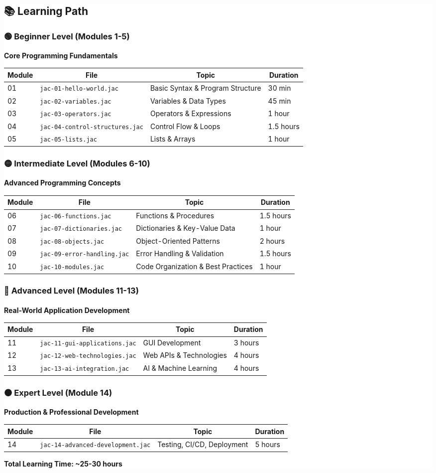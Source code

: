 ## 📚 Learning Path

### 🟢 **Beginner Level** (Modules 1-5)
**Core Programming Fundamentals**

| Module | File | Topic | Duration |
|--------|------|-------|----------|
| 01 | `jac-01-hello-world.jac` | Basic Syntax & Program Structure | 30 min |
| 02 | `jac-02-variables.jac` | Variables & Data Types | 45 min |
| 03 | `jac-03-operators.jac` | Operators & Expressions | 1 hour |
| 04 | `jac-04-control-structures.jac` | Control Flow & Loops | 1.5 hours |
| 05 | `jac-05-lists.jac` | Lists & Arrays | 1 hour |

### 🟡 **Intermediate Level** (Modules 6-10)
**Advanced Programming Concepts**

| Module | File | Topic | Duration |
|--------|------|-------|----------|
| 06 | `jac-06-functions.jac` | Functions & Procedures | 1.5 hours |
| 07 | `jac-07-dictionaries.jac` | Dictionaries & Key-Value Data | 1 hour |
| 08 | `jac-08-objects.jac` | Object-Oriented Patterns | 2 hours |
| 09 | `jac-09-error-handling.jac` | Error Handling & Validation | 1.5 hours |
| 10 | `jac-10-modules.jac` | Code Organization & Best Practices | 1 hour |

### 🔴 **Advanced Level** (Modules 11-13)
**Real-World Application Development**

| Module | File | Topic | Duration |
|--------|------|-------|----------|
| 11 | `jac-11-gui-applications.jac` | GUI Development | 3 hours |
| 12 | `jac-12-web-technologies.jac` | Web APIs & Technologies | 4 hours |
| 13 | `jac-13-ai-integration.jac` | AI & Machine Learning | 4 hours |

### ⚫ **Expert Level** (Module 14)
**Production & Professional Development**

| Module | File | Topic | Duration |
|--------|------|-------|----------|
| 14 | `jac-14-advanced-development.jac` | Testing, CI/CD, Deployment | 5 hours |

**Total Learning Time: ~25-30 hours**
